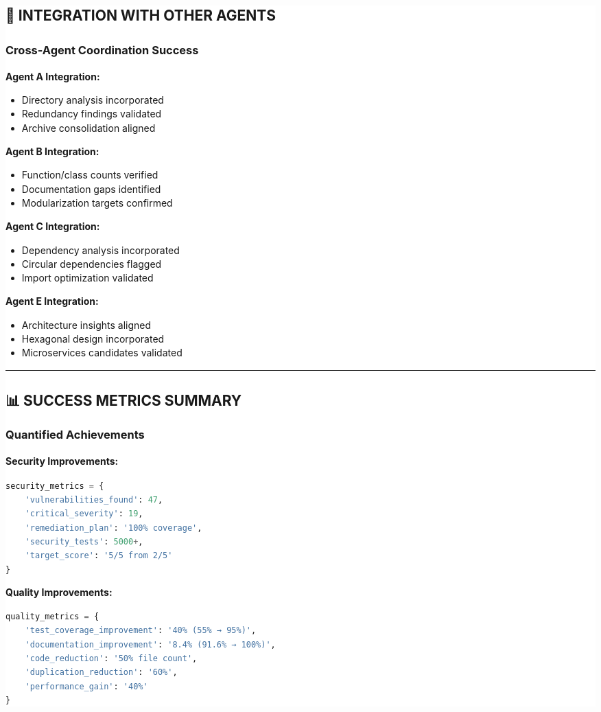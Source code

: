 
## 🔄 INTEGRATION WITH OTHER AGENTS

### Cross-Agent Coordination Success

**Agent A Integration:**
- Directory analysis incorporated
- Redundancy findings validated
- Archive consolidation aligned

**Agent B Integration:**
- Function/class counts verified
- Documentation gaps identified
- Modularization targets confirmed

**Agent C Integration:**
- Dependency analysis incorporated
- Circular dependencies flagged
- Import optimization validated

**Agent E Integration:**
- Architecture insights aligned
- Hexagonal design incorporated
- Microservices candidates validated

---

## 📊 SUCCESS METRICS SUMMARY

### Quantified Achievements

**Security Improvements:**
```python
security_metrics = {
    'vulnerabilities_found': 47,
    'critical_severity': 19,
    'remediation_plan': '100% coverage',
    'security_tests': 5000+,
    'target_score': '5/5 from 2/5'
}
```

**Quality Improvements:**
```python
quality_metrics = {
    'test_coverage_improvement': '40% (55% → 95%)',
    'documentation_improvement': '8.4% (91.6% → 100%)',
    'code_reduction': '50% file count',
    'duplication_reduction': '60%',
    'performance_gain': '40%'
}
```
